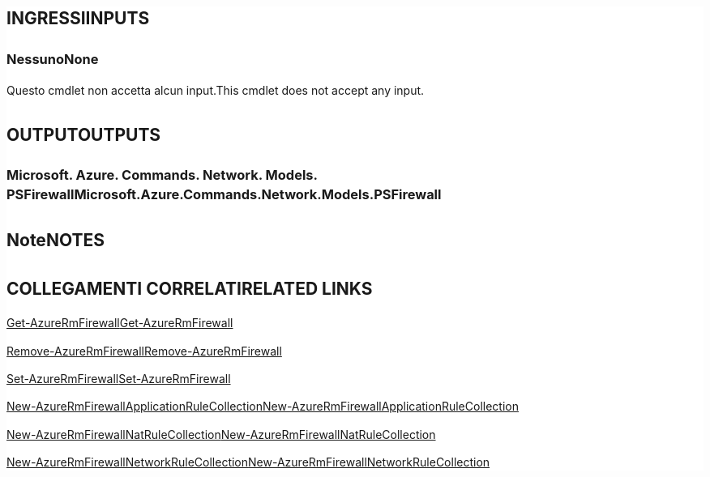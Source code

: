 ## <span data-ttu-id="11f1f-152">INGRESSI</span><span class="sxs-lookup"><span data-stu-id="11f1f-152">INPUTS</span></span>

### <span data-ttu-id="11f1f-153">Nessuno</span><span class="sxs-lookup"><span data-stu-id="11f1f-153">None</span></span>
<span data-ttu-id="11f1f-154">Questo cmdlet non accetta alcun input.</span><span class="sxs-lookup"><span data-stu-id="11f1f-154">This cmdlet does not accept any input.</span></span>

## <span data-ttu-id="11f1f-155">OUTPUT</span><span class="sxs-lookup"><span data-stu-id="11f1f-155">OUTPUTS</span></span>

### <span data-ttu-id="11f1f-156">Microsoft. Azure. Commands. Network. Models. PSFirewall</span><span class="sxs-lookup"><span data-stu-id="11f1f-156">Microsoft.Azure.Commands.Network.Models.PSFirewall</span></span>

## <span data-ttu-id="11f1f-157">Note</span><span class="sxs-lookup"><span data-stu-id="11f1f-157">NOTES</span></span>

## <span data-ttu-id="11f1f-158">COLLEGAMENTI CORRELATI</span><span class="sxs-lookup"><span data-stu-id="11f1f-158">RELATED LINKS</span></span>

[<span data-ttu-id="11f1f-159">Get-AzureRmFirewall</span><span class="sxs-lookup"><span data-stu-id="11f1f-159">Get-AzureRmFirewall</span></span>](./Get-AzureRmFirewall.md)

[<span data-ttu-id="11f1f-160">Remove-AzureRmFirewall</span><span class="sxs-lookup"><span data-stu-id="11f1f-160">Remove-AzureRmFirewall</span></span>](./Remove-AzureRmFirewall.md)

[<span data-ttu-id="11f1f-161">Set-AzureRmFirewall</span><span class="sxs-lookup"><span data-stu-id="11f1f-161">Set-AzureRmFirewall</span></span>](./Set-AzureRmFirewall.md)

[<span data-ttu-id="11f1f-162">New-AzureRmFirewallApplicationRuleCollection</span><span class="sxs-lookup"><span data-stu-id="11f1f-162">New-AzureRmFirewallApplicationRuleCollection</span></span>](./New-AzureRmFirewallApplicationRuleCollection.md)

[<span data-ttu-id="11f1f-163">New-AzureRmFirewallNatRuleCollection</span><span class="sxs-lookup"><span data-stu-id="11f1f-163">New-AzureRmFirewallNatRuleCollection</span></span>](./New-AzureRmFirewallNatRuleCollection.md)

[<span data-ttu-id="11f1f-164">New-AzureRmFirewallNetworkRuleCollection</span><span class="sxs-lookup"><span data-stu-id="11f1f-164">New-AzureRmFirewallNetworkRuleCollection</span></span>](./New-AzureRmFirewallNetworkRuleCollection.md)
